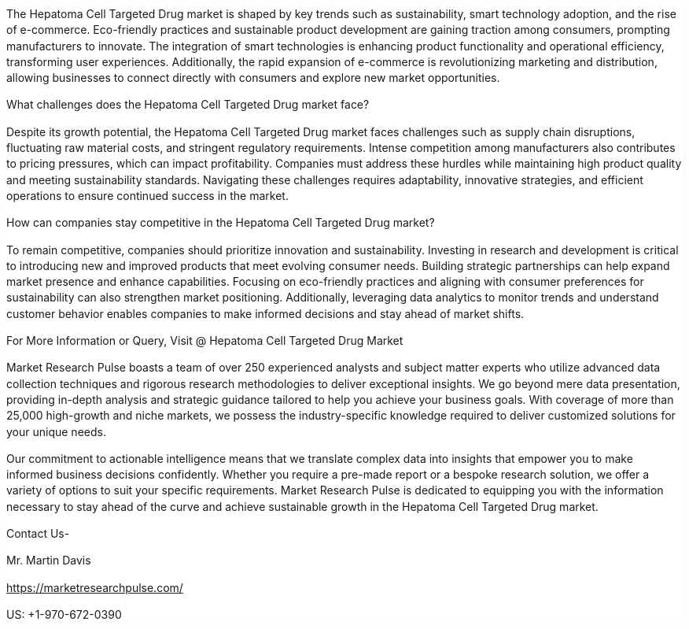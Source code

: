 The Hepatoma Cell Targeted Drug market is shaped by key trends such as sustainability, smart technology adoption, and the rise of e-commerce. Eco-friendly practices and sustainable product development are gaining traction among consumers, prompting manufacturers to innovate. The integration of smart technologies is enhancing product functionality and operational efficiency, transforming user experiences. Additionally, the rapid expansion of e-commerce is revolutionizing marketing and distribution, allowing businesses to connect directly with consumers and explore new market opportunities.

What challenges does the Hepatoma Cell Targeted Drug market face?

Despite its growth potential, the Hepatoma Cell Targeted Drug market faces challenges such as supply chain disruptions, fluctuating raw material costs, and stringent regulatory requirements. Intense competition among manufacturers also contributes to pricing pressures, which can impact profitability. Companies must address these hurdles while maintaining high product quality and meeting sustainability standards. Navigating these challenges requires adaptability, innovative strategies, and efficient operations to ensure continued success in the market.

How can companies stay competitive in the Hepatoma Cell Targeted Drug market?

To remain competitive, companies should prioritize innovation and sustainability. Investing in research and development is critical to introducing new and improved products that meet evolving consumer needs. Building strategic partnerships can help expand market presence and enhance capabilities. Focusing on eco-friendly practices and aligning with consumer preferences for sustainability can also strengthen market positioning. Additionally, leveraging data analytics to monitor trends and understand customer behavior enables companies to make informed decisions and stay ahead of market shifts.

For More Information or Query, Visit @ Hepatoma Cell Targeted Drug Market

Market Research Pulse boasts a team of over 250 experienced analysts and subject matter experts who utilize advanced data collection techniques and rigorous research methodologies to deliver exceptional insights. We go beyond mere data presentation, providing in-depth analysis and strategic guidance tailored to help you achieve your business goals. With coverage of more than 25,000 high-growth and niche markets, we possess the industry-specific knowledge required to deliver customized solutions for your unique needs.

Our commitment to actionable intelligence means that we translate complex data into insights that empower you to make informed business decisions confidently. Whether you require a pre-made report or a bespoke research solution, we offer a variety of options to suit your specific requirements. Market Research Pulse is dedicated to equipping you with the information necessary to stay ahead of the curve and achieve sustainable growth in the Hepatoma Cell Targeted Drug market.

Contact Us-

Mr. Martin Davis

https://marketresearchpulse.com/

US: +1-970-672-0390
